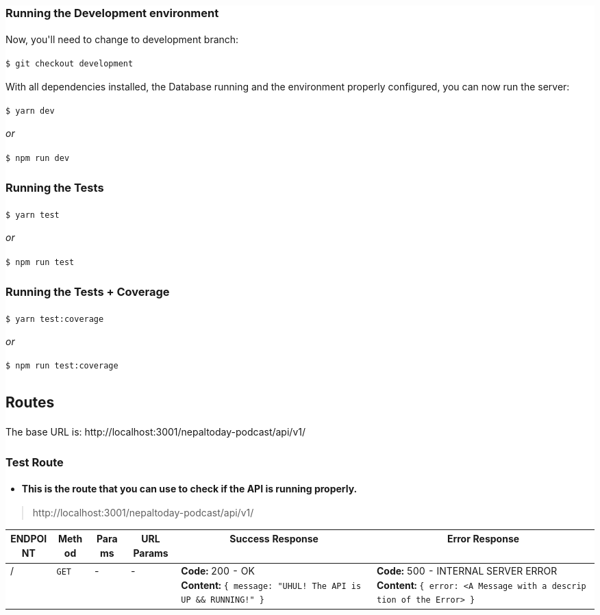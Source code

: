 ### Running the Development environment

Now, you'll need to change to development branch:

```
$ git checkout development
```

With all dependencies installed, the Database running and the environment properly configured, you can now run the server:

```
$ yarn dev
```

_or_

```
$ npm run dev
```

### Running the Tests

```
$ yarn test
```

_or_

```
$ npm run test
```

### Running the Tests + Coverage

```
$ yarn test:coverage
```

_or_

```
$ npm run test:coverage
```

## Routes

The base URL is: http://localhost:3001/nepaltoday-podcast/api/v1/

### Test Route

-   **This is the route that you can use to check if the API is running properly.**

> http://localhost:3001/nepaltoday-podcast/api/v1/

| ENDPOINT | Method | Params | URL Params | Success Response                                                                      | Error Response                                                                                                    |
| -------- | ------ | ------ | ---------- | ------------------------------------------------------------------------------------- | ----------------------------------------------------------------------------------------------------------------- |
| /        | `GET`  | -      | -          | **Code:** 200 - OK<br />**Content:** `{ message: "UHUL! The API is UP && RUNNING!" }` | **Code:** 500 - INTERNAL SERVER ERROR <br />**Content:** `{ error: <A Message with a description of the Error> }` |
